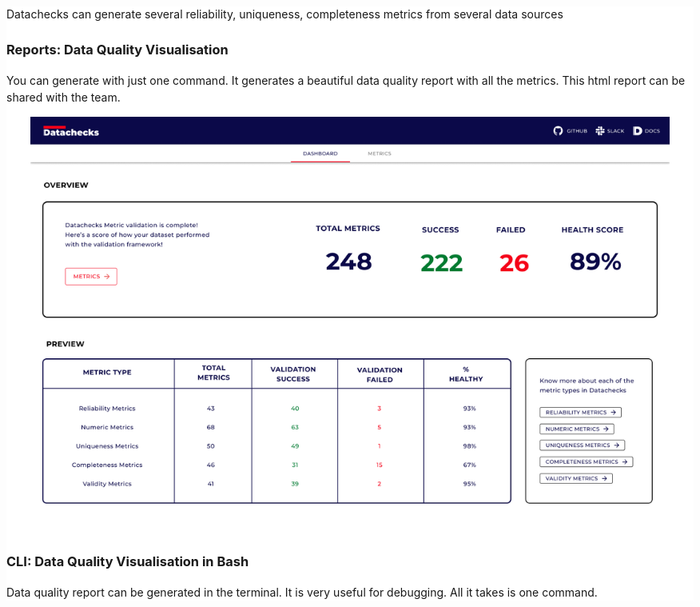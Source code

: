 Datachecks can generate several reliability, uniqueness, completeness metrics from several data sources

### Reports: Data Quality Visualisation
You can generate with just one command. It generates a beautiful data quality report with all the metrics.
This html report can be shared with the team.
<p align="center">
    <img alt="why_data_observability" src="docs/assets/datachecks_dashboard.png" width="800">
</p>

### CLI: Data Quality Visualisation in Bash
Data quality report can be generated in the terminal. It is very useful for debugging. All it takes is one command.
<p align="center">